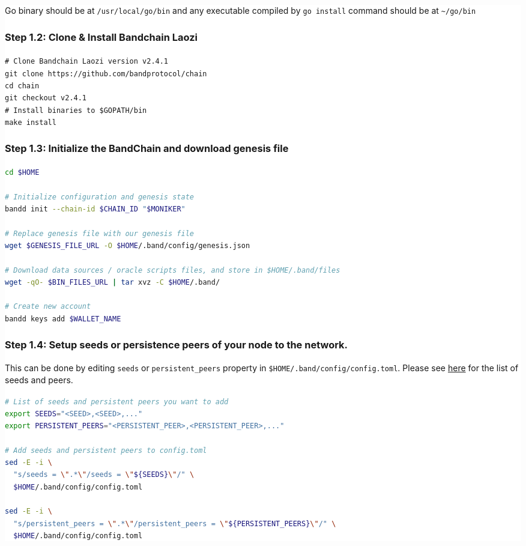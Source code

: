 Go binary should be at `/usr/local/go/bin` and any executable compiled by `go install` command should be at `~/go/bin`

### Step 1.2: Clone & Install Bandchain Laozi

```bash=
# Clone Bandchain Laozi version v2.4.1
git clone https://github.com/bandprotocol/chain
cd chain
git checkout v2.4.1
# Install binaries to $GOPATH/bin
make install
```

### Step 1.3: Initialize the BandChain and download genesis file

```bash
cd $HOME

# Initialize configuration and genesis state
bandd init --chain-id $CHAIN_ID "$MONIKER"

# Replace genesis file with our genesis file
wget $GENESIS_FILE_URL -O $HOME/.band/config/genesis.json

# Download data sources / oracle scripts files, and store in $HOME/.band/files
wget -qO- $BIN_FILES_URL | tar xvz -C $HOME/.band/

# Create new account
bandd keys add $WALLET_NAME
```

### Step 1.4: Setup seeds or persistence peers of your node to the network.

This can be done by editing `seeds` or `persistent_peers` property in `$HOME/.band/config/config.toml`.
Please see [here](https://github.com/bandprotocol/launch/tree/master/laozi-mainnet) for the list of seeds and peers.

```bash
# List of seeds and persistent peers you want to add
export SEEDS="<SEED>,<SEED>,..." 
export PERSISTENT_PEERS="<PERSISTENT_PEER>,<PERSISTENT_PEER>,..."

# Add seeds and persistent peers to config.toml
sed -E -i \
  "s/seeds = \".*\"/seeds = \"${SEEDS}\"/" \
  $HOME/.band/config/config.toml

sed -E -i \
  "s/persistent_peers = \".*\"/persistent_peers = \"${PERSISTENT_PEERS}\"/" \
  $HOME/.band/config/config.toml
```
